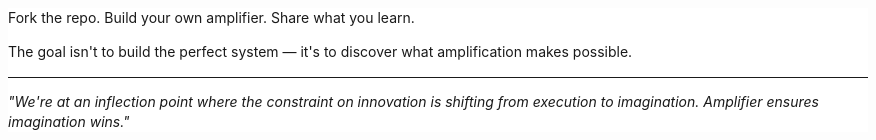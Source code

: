Fork the repo. Build your own amplifier. Share what you learn.

The goal isn't to build the perfect system — it's to discover what amplification makes possible.

---

_"We're at an inflection point where the constraint on innovation is shifting from execution to imagination. Amplifier ensures imagination wins."_
